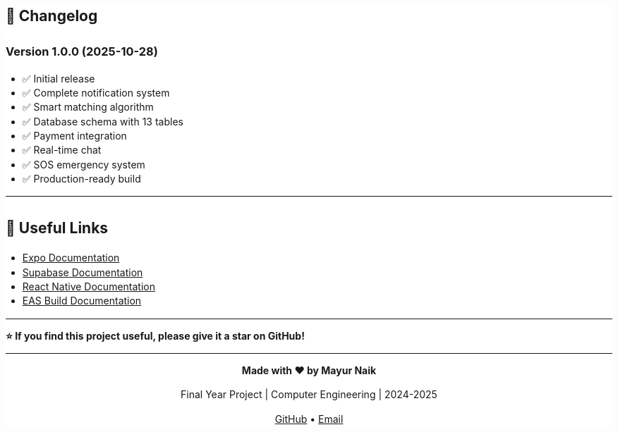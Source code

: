 
## 📝 **Changelog**

### **Version 1.0.0** (2025-10-28)
- ✅ Initial release
- ✅ Complete notification system
- ✅ Smart matching algorithm
- ✅ Database schema with 13 tables
- ✅ Payment integration
- ✅ Real-time chat
- ✅ SOS emergency system
- ✅ Production-ready build

---

## 🔗 **Useful Links**

- [Expo Documentation](https://docs.expo.dev/)
- [Supabase Documentation](https://supabase.com/docs)
- [React Native Documentation](https://reactnative.dev/docs/getting-started)
- [EAS Build Documentation](https://docs.expo.dev/build/introduction/)

---

**⭐ If you find this project useful, please give it a star on GitHub!**

---

<div align="center">

**Made with ❤️ by Mayur Naik**

Final Year Project | Computer Engineering | 2024-2025

[GitHub](https://github.com/mayurnaik32) • [Email](mailto:mayurnaik32@example.com)

</div>

